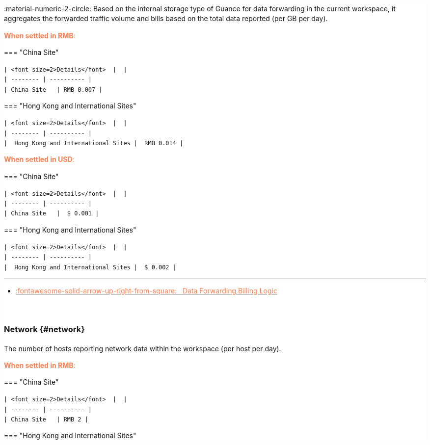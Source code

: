 :material-numeric-2-circle: Based on the internal storage type of Guance for data forwarding in the current workspace, it aggregates the forwarded traffic volume and bills based on the total data reported (per GB per day).

<font color=coral>**When settled in RMB**:</font>

=== "China Site"

    | <font size=2>Details</font>  |  |
    | -------- | ---------- |
    | China Site   | RMB 0.007 |

=== "Hong Kong and International Sites"

    | <font size=2>Details</font>  |  |
    | -------- | ---------- |
    |  Hong Kong and International Sites |  RMB 0.014 |

<font color=coral>**When settled in USD**:</font>

=== "China Site"

    | <font size=2>Details</font>  |  |
    | -------- | ---------- |
    | China Site   |  $ 0.001 |

=== "Hong Kong and International Sites"

    | <font size=2>Details</font>  |  |
    | -------- | ---------- |
    |  Hong Kong and International Sites |  $ 0.002 |
---


<div class="grid cards" markdown>

- [<font color="coral"> :fontawesome-solid-arrow-up-right-from-square: &nbsp; Data Forwarding Billing Logic</font>](../billing-method/billing-item.md#backup)

<br/>

</div>


### Network {#network}

The number of hosts reporting network data within the workspace (per host per day).

<font color=coral>**When settled in RMB**:</font>

=== "China Site"

    | <font size=2>Details</font>  |  |
    | -------- | ---------- |
    | China Site   | RMB 2 |

=== "Hong Kong and International Sites"
